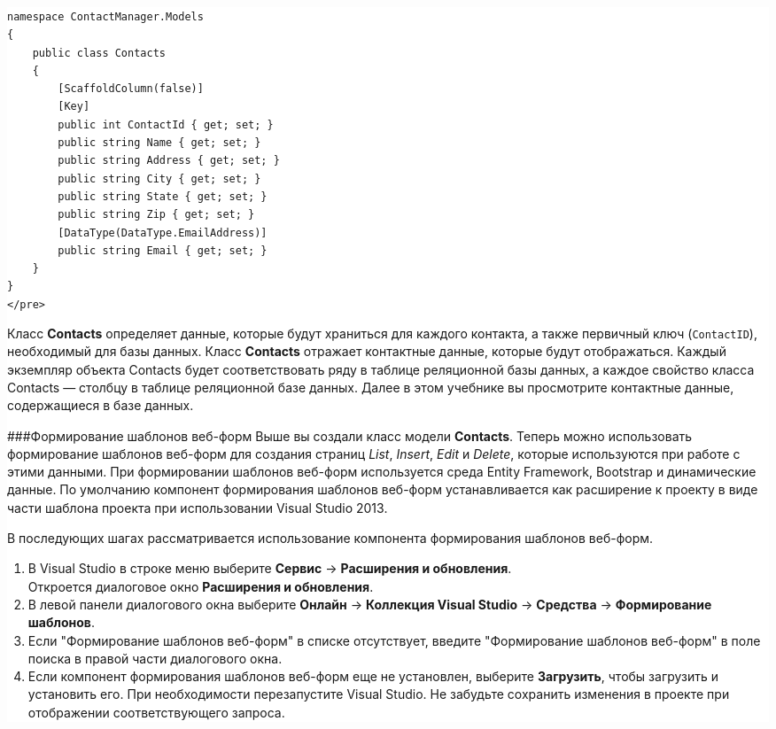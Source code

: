 	namespace ContactManager.Models
	{
	    public class Contacts
	    {
	        [ScaffoldColumn(false)]
	        [Key]
	        public int ContactId { get; set; }
	        public string Name { get; set; }
	        public string Address { get; set; }
	        public string City { get; set; }
	        public string State { get; set; }
	        public string Zip { get; set; }
	        [DataType(DataType.EmailAddress)]
	        public string Email { get; set; }
	    }
	}
	</pre>

Класс **Contacts** определяет данные, которые будут храниться для каждого контакта, а также первичный ключ (`ContactID`), необходимый для базы данных. Класс **Contacts** отражает контактные данные, которые будут отображаться. Каждый экземпляр объекта Contacts будет соответствовать ряду в таблице реляционной базы данных, а каждое свойство класса Contacts — столбцу в таблице реляционной базе данных. Далее в этом учебнике вы просмотрите контактные данные, содержащиеся в базе данных.

###Формирование шаблонов веб-форм 
Выше вы создали класс модели **Contacts**. Теперь можно использовать формирование шаблонов веб-форм для создания страниц *List*, *Insert*, *Edit* и *Delete*, которые используются при работе с этими данными. При формировании шаблонов веб-форм используется среда Entity Framework, Bootstrap и динамические данные. По умолчанию компонент формирования шаблонов веб-форм устанавливается как расширение к проекту в виде части шаблона проекта при использовании Visual Studio 2013.

В последующих шагах рассматривается использование компонента формирования шаблонов веб-форм.

1. В Visual Studio в строке меню выберите **Сервис** -> **Расширения и обновления**.  
	Откроется диалоговое окно **Расширения и обновления**.
2. В левой панели диалогового окна выберите **Онлайн** -> **Коллекция Visual Studio** -> **Средства** -> **Формирование шаблонов**.
3. Если "Формирование шаблонов веб-форм" в списке отсутствует, введите "Формирование шаблонов веб-форм" в поле поиска в правой части диалогового окна.  
4. Если компонент формирования шаблонов веб-форм еще не установлен, выберите **Загрузить**, чтобы загрузить и установить его. При необходимости перезапустите Visual Studio. Не забудьте сохранить изменения в проекте при отображении соответствующего запроса.  